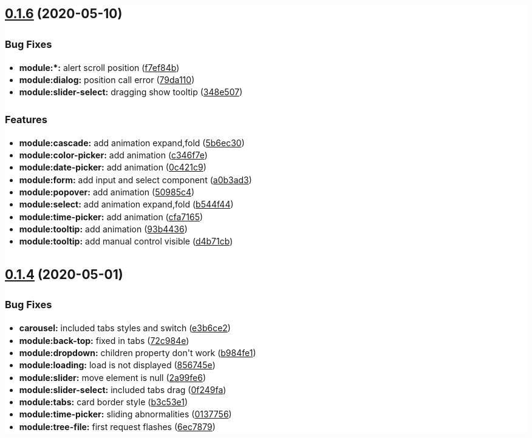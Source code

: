 

## [0.1.6](https://github.com/NG-NEST/ng-nest/compare/0.1.4...0.1.6) (2020-05-10)


### Bug Fixes

* **module:*:** alert scroll position ([f7ef84b](https://github.com/NG-NEST/ng-nest/commit/f7ef84b73c160196cd62c920489d94f4be82edd1))
* **module:dialog:** position call error ([79da110](https://github.com/NG-NEST/ng-nest/commit/79da1106b3f80b293738ffcb966e5163febae8f2))
* **module:slider-select:** dragging show tooltip ([348e507](https://github.com/NG-NEST/ng-nest/commit/348e507047395f185fbc79077b83fc22fd22fb89))


### Features

* **module:cascade:** add animation expand,fold ([5b6ec30](https://github.com/NG-NEST/ng-nest/commit/5b6ec302eb75491b6f8e4fbd445588b1b1bfb04a))
* **module:color-picker:** add animation ([c346f7e](https://github.com/NG-NEST/ng-nest/commit/c346f7e3233f95302b8da23b3e28ece7ae58c501))
* **module:date-picker:** add animation ([0c421c9](https://github.com/NG-NEST/ng-nest/commit/0c421c917a9c16d3d2518cca9455af87a248037a))
* **module:form:** add input and select component ([a0b3ad3](https://github.com/NG-NEST/ng-nest/commit/a0b3ad379a41a86f59f0ad1fa60f649ad2bce1b2))
* **module:popover:** add animation ([50985c4](https://github.com/NG-NEST/ng-nest/commit/50985c4033a849bb20482923f3b7f0746edc0082))
* **module:select:** add animation expand,fold ([b544f44](https://github.com/NG-NEST/ng-nest/commit/b544f44063aa705e26bb2bf810191afd765212ca))
* **module:time-picker:** add animation ([cfa7165](https://github.com/NG-NEST/ng-nest/commit/cfa7165c9912bc2a8854100c6df49ea994fddddf))
* **module:tooltip:** add animation ([93b4436](https://github.com/NG-NEST/ng-nest/commit/93b443600d01d1d6782d3f8aaf67bf9b239775da))
* **module:tooltip:** add manual control visible ([d4b71cb](https://github.com/NG-NEST/ng-nest/commit/d4b71cb5c9504f695b3106c1d92d6bd537e839ab))



## [0.1.4](https://github.com/NG-NEST/ng-nest/compare/0.1.3...0.1.4) (2020-05-01)


### Bug Fixes

* **carousel:** included tabs styles and switch ([e3b6ce2](https://github.com/NG-NEST/ng-nest/commit/e3b6ce29afa8717abe0308f701172358ce444566))
* **module:back-top:** fixed in tabs ([72c984e](https://github.com/NG-NEST/ng-nest/commit/72c984e7539630de5545cbfad7bc2e814da954e6))
* **module:dropdown:** children property don't work ([b984fe1](https://github.com/NG-NEST/ng-nest/commit/b984fe198161c085c45826e8efdb59e49d4504fe))
* **module:loading:** load is not displayed ([856745e](https://github.com/NG-NEST/ng-nest/commit/856745e40c08a6e36353520b8da5948a1bad8c9f))
* **module:slider:** move element is null ([2a99fe6](https://github.com/NG-NEST/ng-nest/commit/2a99fe69032283951050b991757ba263f1c752b7))
* **module:slider-select:** included tabs drag ([0f249fa](https://github.com/NG-NEST/ng-nest/commit/0f249fa7fbed2c2db0af7b751927c0bd7fa08c6c))
* **module:tabs:** card border style ([b3c53e1](https://github.com/NG-NEST/ng-nest/commit/b3c53e1e546cfce1c3ebbde8034305b160715d71))
* **module:time-picker:** sliding abnormalities ([0137756](https://github.com/NG-NEST/ng-nest/commit/0137756958db3c6e9fbbb0cc788af5d629db03d2))
* **module:tree-file:** first request flashes ([6ec7879](https://github.com/NG-NEST/ng-nest/commit/6ec78794115ba056d76e0eb6b0b01812b151d2e0))
